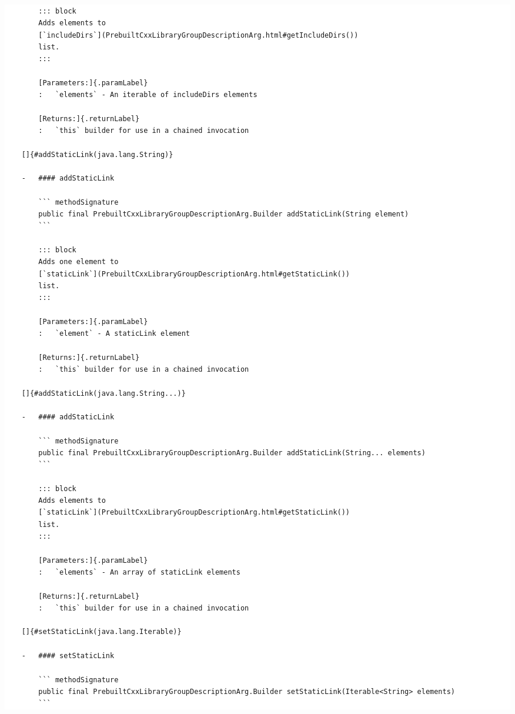             ::: block
            Adds elements to
            [`includeDirs`](PrebuiltCxxLibraryGroupDescriptionArg.html#getIncludeDirs())
            list.
            :::

            [Parameters:]{.paramLabel}
            :   `elements` - An iterable of includeDirs elements

            [Returns:]{.returnLabel}
            :   `this` builder for use in a chained invocation

        []{#addStaticLink(java.lang.String)}

        -   #### addStaticLink

            ``` methodSignature
            public final PrebuiltCxxLibraryGroupDescriptionArg.Builder addStaticLink​(String element)
            ```

            ::: block
            Adds one element to
            [`staticLink`](PrebuiltCxxLibraryGroupDescriptionArg.html#getStaticLink())
            list.
            :::

            [Parameters:]{.paramLabel}
            :   `element` - A staticLink element

            [Returns:]{.returnLabel}
            :   `this` builder for use in a chained invocation

        []{#addStaticLink(java.lang.String...)}

        -   #### addStaticLink

            ``` methodSignature
            public final PrebuiltCxxLibraryGroupDescriptionArg.Builder addStaticLink​(String... elements)
            ```

            ::: block
            Adds elements to
            [`staticLink`](PrebuiltCxxLibraryGroupDescriptionArg.html#getStaticLink())
            list.
            :::

            [Parameters:]{.paramLabel}
            :   `elements` - An array of staticLink elements

            [Returns:]{.returnLabel}
            :   `this` builder for use in a chained invocation

        []{#setStaticLink(java.lang.Iterable)}

        -   #### setStaticLink

            ``` methodSignature
            public final PrebuiltCxxLibraryGroupDescriptionArg.Builder setStaticLink​(Iterable<String> elements)
            ```
